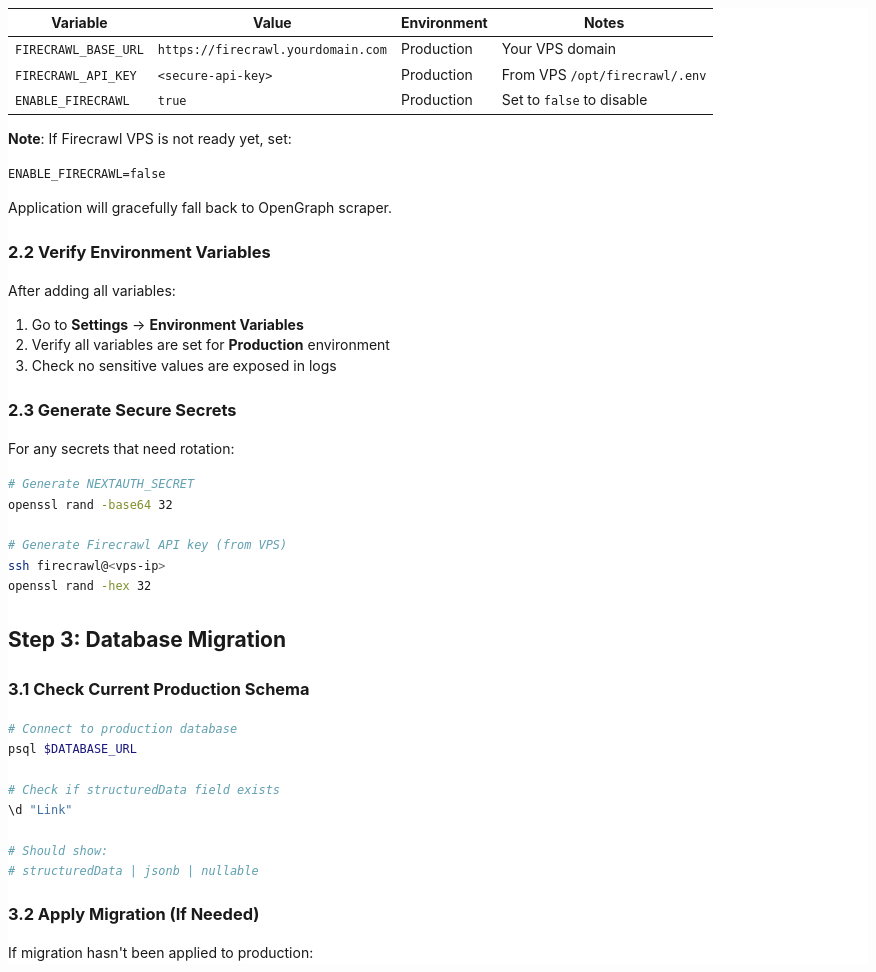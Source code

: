 | Variable | Value | Environment | Notes |
|----------|-------|-------------|-------|
| `FIRECRAWL_BASE_URL` | `https://firecrawl.yourdomain.com` | Production | Your VPS domain |
| `FIRECRAWL_API_KEY` | `<secure-api-key>` | Production | From VPS `/opt/firecrawl/.env` |
| `ENABLE_FIRECRAWL` | `true` | Production | Set to `false` to disable |

**Note**: If Firecrawl VPS is not ready yet, set:
```
ENABLE_FIRECRAWL=false
```

Application will gracefully fall back to OpenGraph scraper.

### 2.2 Verify Environment Variables

After adding all variables:

1. Go to **Settings** → **Environment Variables**
2. Verify all variables are set for **Production** environment
3. Check no sensitive values are exposed in logs

### 2.3 Generate Secure Secrets

For any secrets that need rotation:

```bash
# Generate NEXTAUTH_SECRET
openssl rand -base64 32

# Generate Firecrawl API key (from VPS)
ssh firecrawl@<vps-ip>
openssl rand -hex 32
```

## Step 3: Database Migration

### 3.1 Check Current Production Schema

```bash
# Connect to production database
psql $DATABASE_URL

# Check if structuredData field exists
\d "Link"

# Should show:
# structuredData | jsonb | nullable
```

### 3.2 Apply Migration (If Needed)

If migration hasn't been applied to production:
